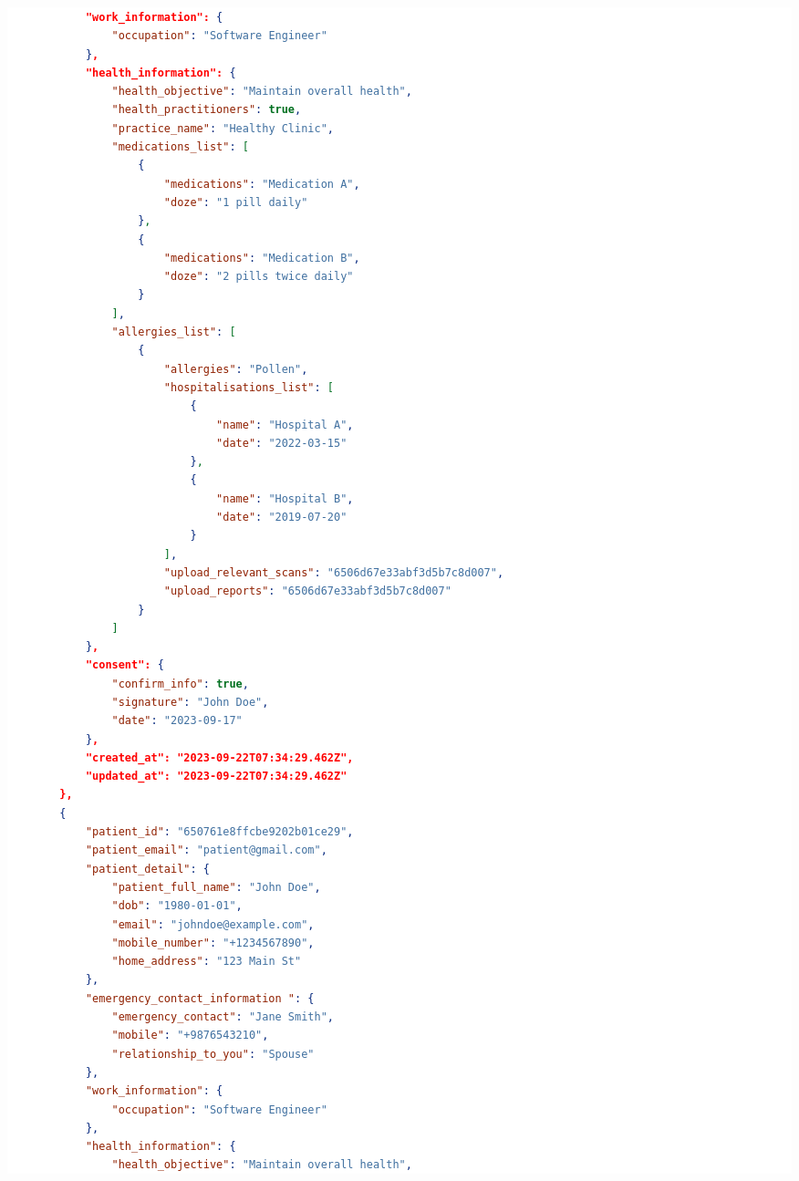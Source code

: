 ```json
            "work_information": {
                "occupation": "Software Engineer"
            },
            "health_information": {
                "health_objective": "Maintain overall health",
                "health_practitioners": true,
                "practice_name": "Healthy Clinic",
                "medications_list": [
                    {
                        "medications": "Medication A",
                        "doze": "1 pill daily"
                    },
                    {
                        "medications": "Medication B",
                        "doze": "2 pills twice daily"
                    }
                ],
                "allergies_list": [
                    {
                        "allergies": "Pollen",
                        "hospitalisations_list": [
                            {
                                "name": "Hospital A",
                                "date": "2022-03-15"
                            },
                            {
                                "name": "Hospital B",
                                "date": "2019-07-20"
                            }
                        ],
                        "upload_relevant_scans": "6506d67e33abf3d5b7c8d007",
                        "upload_reports": "6506d67e33abf3d5b7c8d007"
                    }
                ]
            },
            "consent": {
                "confirm_info": true,
                "signature": "John Doe",
                "date": "2023-09-17"
            },
            "created_at": "2023-09-22T07:34:29.462Z",
            "updated_at": "2023-09-22T07:34:29.462Z"
        },
        {
            "patient_id": "650761e8ffcbe9202b01ce29",
            "patient_email": "patient@gmail.com",
            "patient_detail": {
                "patient_full_name": "John Doe",
                "dob": "1980-01-01",
                "email": "johndoe@example.com",
                "mobile_number": "+1234567890",
                "home_address": "123 Main St"
            },
            "emergency_contact_information ": {
                "emergency_contact": "Jane Smith",
                "mobile": "+9876543210",
                "relationship_to_you": "Spouse"
            },
            "work_information": {
                "occupation": "Software Engineer"
            },
            "health_information": {
                "health_objective": "Maintain overall health",
```